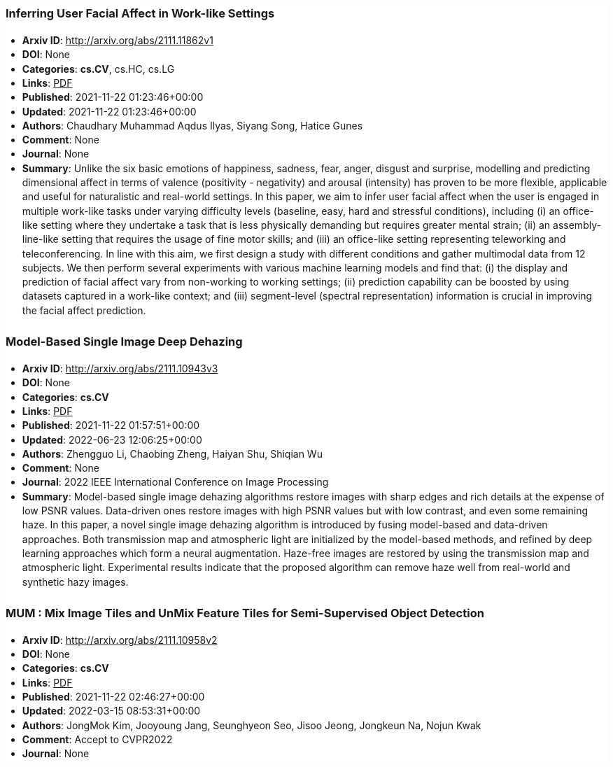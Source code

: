 

### Inferring User Facial Affect in Work-like Settings
- **Arxiv ID**: http://arxiv.org/abs/2111.11862v1
- **DOI**: None
- **Categories**: **cs.CV**, cs.HC, cs.LG
- **Links**: [PDF](http://arxiv.org/pdf/2111.11862v1)
- **Published**: 2021-11-22 01:23:46+00:00
- **Updated**: 2021-11-22 01:23:46+00:00
- **Authors**: Chaudhary Muhammad Aqdus Ilyas, Siyang Song, Hatice Gunes
- **Comment**: None
- **Journal**: None
- **Summary**: Unlike the six basic emotions of happiness, sadness, fear, anger, disgust and surprise, modelling and predicting dimensional affect in terms of valence (positivity - negativity) and arousal (intensity) has proven to be more flexible, applicable and useful for naturalistic and real-world settings. In this paper, we aim to infer user facial affect when the user is engaged in multiple work-like tasks under varying difficulty levels (baseline, easy, hard and stressful conditions), including (i) an office-like setting where they undertake a task that is less physically demanding but requires greater mental strain; (ii) an assembly-line-like setting that requires the usage of fine motor skills; and (iii) an office-like setting representing teleworking and teleconferencing. In line with this aim, we first design a study with different conditions and gather multimodal data from 12 subjects. We then perform several experiments with various machine learning models and find that: (i) the display and prediction of facial affect vary from non-working to working settings; (ii) prediction capability can be boosted by using datasets captured in a work-like context; and (iii) segment-level (spectral representation) information is crucial in improving the facial affect prediction.



### Model-Based Single Image Deep Dehazing
- **Arxiv ID**: http://arxiv.org/abs/2111.10943v3
- **DOI**: None
- **Categories**: **cs.CV**
- **Links**: [PDF](http://arxiv.org/pdf/2111.10943v3)
- **Published**: 2021-11-22 01:57:51+00:00
- **Updated**: 2022-06-23 12:06:25+00:00
- **Authors**: Zhengguo Li, Chaobing Zheng, Haiyan Shu, Shiqian Wu
- **Comment**: None
- **Journal**: 2022 IEEE International Conference on Image Processing
- **Summary**: Model-based single image dehazing algorithms restore images with sharp edges and rich details at the expense of low PSNR values. Data-driven ones restore images with high PSNR values but with low contrast, and even some remaining haze. In this paper, a novel single image dehazing algorithm is introduced by fusing model-based and data-driven approaches. Both transmission map and atmospheric light are initialized by the model-based methods, and refined by deep learning approaches which form a neural augmentation. Haze-free images are restored by using the transmission map and atmospheric light. Experimental results indicate that the proposed algorithm can remove haze well from real-world and synthetic hazy images.



### MUM : Mix Image Tiles and UnMix Feature Tiles for Semi-Supervised Object Detection
- **Arxiv ID**: http://arxiv.org/abs/2111.10958v2
- **DOI**: None
- **Categories**: **cs.CV**
- **Links**: [PDF](http://arxiv.org/pdf/2111.10958v2)
- **Published**: 2021-11-22 02:46:27+00:00
- **Updated**: 2022-03-15 08:53:31+00:00
- **Authors**: JongMok Kim, Jooyoung Jang, Seunghyeon Seo, Jisoo Jeong, Jongkeun Na, Nojun Kwak
- **Comment**: Accept to CVPR2022
- **Journal**: None